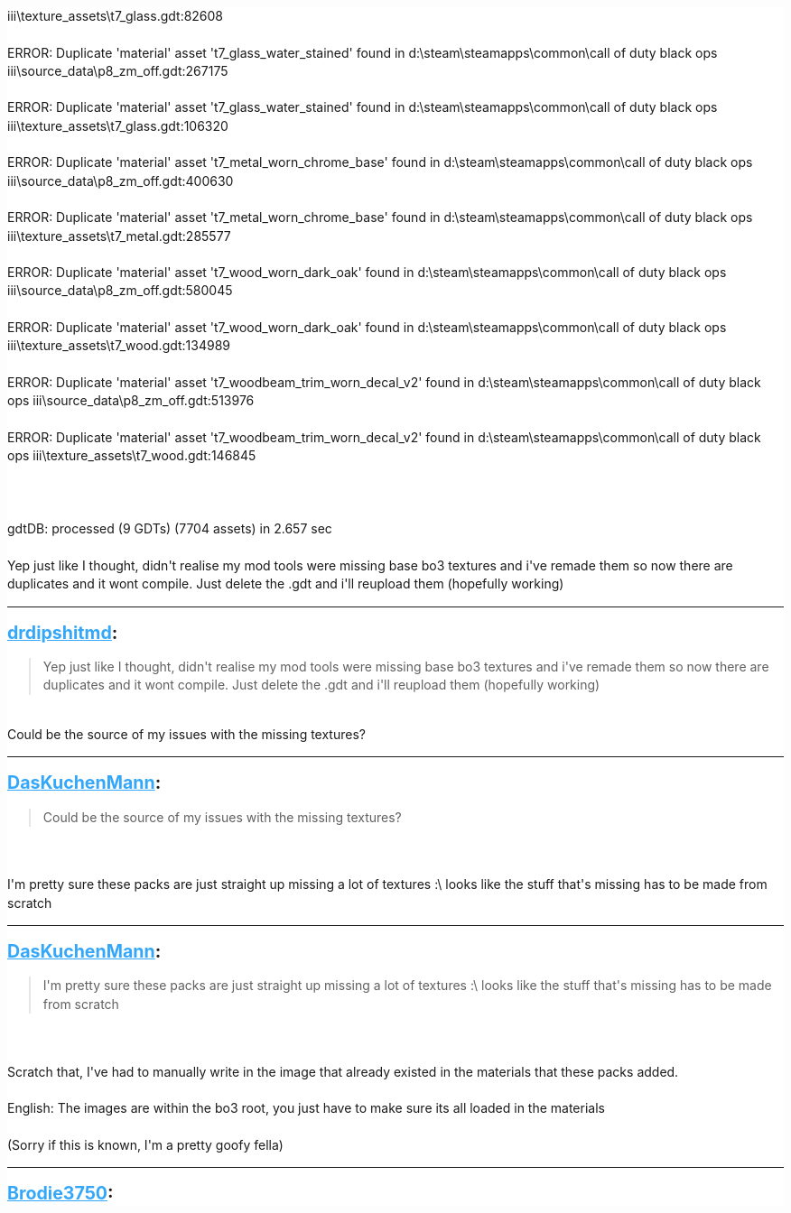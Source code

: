 iii\texture_assets\t7_glass.gdt:82608<br /><br />ERROR: Duplicate &#39;material&#39; asset &#39;t7_glass_water_stained&#39; found in d:\steam\steamapps\common\call of duty black ops iii\source_data\p8_zm_off.gdt:267175<br /><br />ERROR: Duplicate &#39;material&#39; asset &#39;t7_glass_water_stained&#39; found in d:\steam\steamapps\common\call of duty black ops iii\texture_assets\t7_glass.gdt:106320<br /><br />ERROR: Duplicate &#39;material&#39; asset &#39;t7_metal_worn_chrome_base&#39; found in d:\steam\steamapps\common\call of duty black ops iii\source_data\p8_zm_off.gdt:400630<br /><br />ERROR: Duplicate &#39;material&#39; asset &#39;t7_metal_worn_chrome_base&#39; found in d:\steam\steamapps\common\call of duty black ops iii\texture_assets\t7_metal.gdt:285577<br /><br />ERROR: Duplicate &#39;material&#39; asset &#39;t7_wood_worn_dark_oak&#39; found in d:\steam\steamapps\common\call of duty black ops iii\source_data\p8_zm_off.gdt:580045<br /><br />ERROR: Duplicate &#39;material&#39; asset &#39;t7_wood_worn_dark_oak&#39; found in d:\steam\steamapps\common\call of duty black ops iii\texture_assets\t7_wood.gdt:134989<br /><br />ERROR: Duplicate &#39;material&#39; asset &#39;t7_woodbeam_trim_worn_decal_v2&#39; found in d:\steam\steamapps\common\call of duty black ops iii\source_data\p8_zm_off.gdt:513976<br /><br />ERROR: Duplicate &#39;material&#39; asset &#39;t7_woodbeam_trim_worn_decal_v2&#39; found in d:\steam\steamapps\common\call of duty black ops iii\texture_assets\t7_wood.gdt:146845<br /><br /><br /><br />gdtDB: processed (9 GDTs) (7704 assets) in 2.657 sec<br /></blockquote><br />Yep just like I thought, didn&#39;t realise my mod tools were missing base bo3 textures and i&#39;ve remade them so now there are duplicates and it wont compile. Just delete the .gdt and i&#39;ll reupload them (hopefully working)</p>

---
<strong style="font-size: 1.4em;"><span style="text-decoration: underline;text-decoration-color: #34a7f9;"><span style="color:#34a7f9;">drdipshitmd</span></span>:</strong>

<p><blockquote>Yep just like I thought, didn&#39;t realise my mod tools were missing base bo3 textures and i&#39;ve remade them so now there are duplicates and it wont compile. Just delete the .gdt and i&#39;ll reupload them (hopefully working)<br /></blockquote><br />Could be the source of my issues with the missing textures?</p>

---
<strong style="font-size: 1.4em;"><span style="text-decoration: underline;text-decoration-color: #34a7f9;"><span style="color:#34a7f9;">DasKuchenMann</span></span>:</strong>

<p><blockquote>Could be the source of my issues with the missing textures?<br /></blockquote><br /><br />I&#39;m pretty sure these packs are just straight up missing a lot of textures :\ looks like the stuff that&#39;s missing has to be made from scratch</p>

---
<strong style="font-size: 1.4em;"><span style="text-decoration: underline;text-decoration-color: #34a7f9;"><span style="color:#34a7f9;">DasKuchenMann</span></span>:</strong>

<p><blockquote>I&#39;m pretty sure these packs are just straight up missing a lot of textures :\ looks like the stuff that&#39;s missing has to be made from scratch<br /></blockquote><br /><br />Scratch that, I&#39;ve had to manually write in the image that already existed in the materials that these packs added. <br /><br />English: The images are within the bo3 root, you just have to make sure its all loaded in the materials <br /><br />(Sorry if this is known, I&#39;m a pretty goofy fella)</p>

---
<strong style="font-size: 1.4em;"><span style="text-decoration: underline;text-decoration-color: #34a7f9;"><span style="color:#34a7f9;">Brodie3750</span></span>:</strong>

